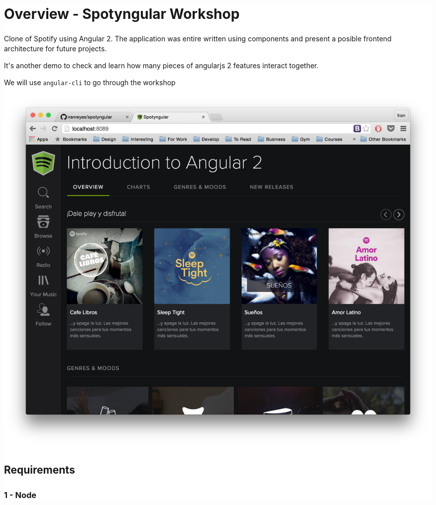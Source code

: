 # Overview - Spotyngular Workshop

Clone of Spotify using Angular 2. The application was entire written using components and present a posible frontend architecture for future projects.

It's another demo to check and learn how many pieces of angularjs 2 features interact together.

We will use `angular-cli` to go through the workshop

![Spotyngular](spotyngular.png "Spotyngular")

## Requirements

### 1 - Node
